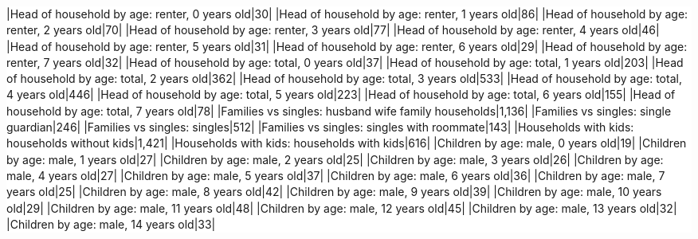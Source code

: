 |Head of household by age: renter, 0 years old|30|
|Head of household by age: renter, 1 years old|86|
|Head of household by age: renter, 2 years old|70|
|Head of household by age: renter, 3 years old|77|
|Head of household by age: renter, 4 years old|46|
|Head of household by age: renter, 5 years old|31|
|Head of household by age: renter, 6 years old|29|
|Head of household by age: renter, 7 years old|32|
|Head of household by age: total, 0 years old|37|
|Head of household by age: total, 1 years old|203|
|Head of household by age: total, 2 years old|362|
|Head of household by age: total, 3 years old|533|
|Head of household by age: total, 4 years old|446|
|Head of household by age: total, 5 years old|223|
|Head of household by age: total, 6 years old|155|
|Head of household by age: total, 7 years old|78|
|Families vs singles: husband wife family households|1,136|
|Families vs singles: single guardian|246|
|Families vs singles: singles|512|
|Families vs singles: singles with roommate|143|
|Households with kids: households without kids|1,421|
|Households with kids: households with kids|616|
|Children by age: male, 0 years old|19|
|Children by age: male, 1 years old|27|
|Children by age: male, 2 years old|25|
|Children by age: male, 3 years old|26|
|Children by age: male, 4 years old|27|
|Children by age: male, 5 years old|37|
|Children by age: male, 6 years old|36|
|Children by age: male, 7 years old|25|
|Children by age: male, 8 years old|42|
|Children by age: male, 9 years old|39|
|Children by age: male, 10 years old|29|
|Children by age: male, 11 years old|48|
|Children by age: male, 12 years old|45|
|Children by age: male, 13 years old|32|
|Children by age: male, 14 years old|33|